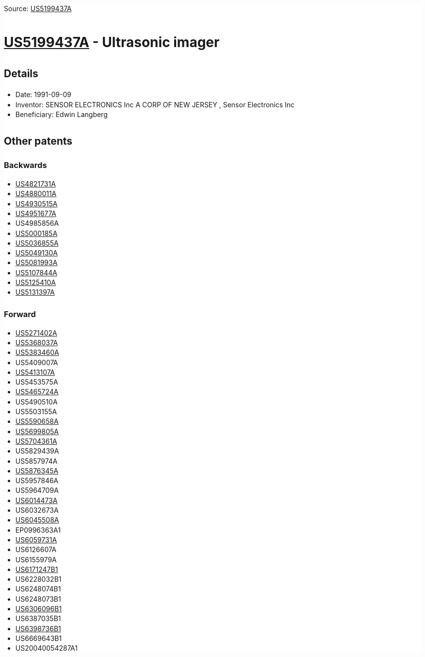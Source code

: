 Source: [US5199437A](https://patents.google.com/patent/US5199437A)

# [US5199437A](US5199437A.md) - Ultrasonic imager

## Details

* Date: 1991-09-09
* Inventor: SENSOR ELECTRONICS Inc A CORP OF NEW JERSEY
  , 
    Sensor Electronics Inc
* Beneficiary: Edwin Langberg

## Other patents

### Backwards
 * [US4821731A](US4821731A.md)
 * [US4880011A](US4880011A.md)
 * [US4930515A](US4930515A.md)
 * [US4951677A](US4951677A.md)
 * US4985856A
 * [US5000185A](US5000185A.md)
 * [US5036855A](US5036855A.md)
 * [US5049130A](US5049130A.md)
 * [US5081993A](US5081993A.md)
 * [US5107844A](US5107844A.md)
 * [US5125410A](US5125410A.md)
 * [US5131397A](US5131397A.md)
### Forward
 * [US5271402A](US5271402A.md)
 * [US5368037A](US5368037A.md)
 * [US5383460A](US5383460A.md)
 * US5409007A
 * [US5413107A](US5413107A.md)
 * US5453575A
 * [US5465724A](US5465724A.md)
 * US5490510A
 * US5503155A
 * [US5590658A](US5590658A.md)
 * [US5699805A](US5699805A.md)
 * [US5704361A](US5704361A.md)
 * US5829439A
 * US5857974A
 * [US5876345A](US5876345A.md)
 * US5957846A
 * US5964709A
 * [US6014473A](US6014473A.md)
 * US6032673A
 * [US6045508A](US6045508A.md)
 * EP0996363A1
 * [US6059731A](US6059731A.md)
 * US6126607A
 * US6155979A
 * [US6171247B1](US6171247B1.md)
 * US6228032B1
 * US6248074B1
 * US6248073B1
 * [US6306096B1](US6306096B1.md)
 * US6387035B1
 * [US6398736B1](US6398736B1.md)
 * US6669643B1
 * US20040054287A1